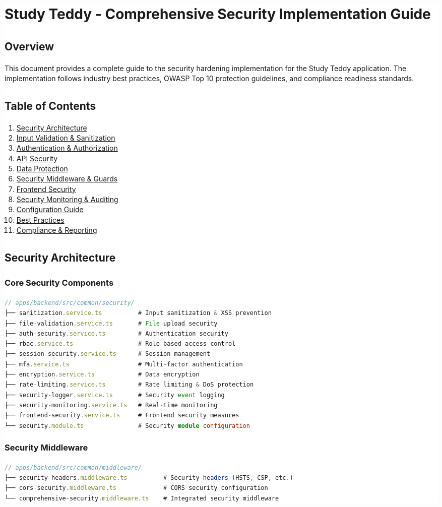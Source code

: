 # Study Teddy - Comprehensive Security Implementation Guide

## Overview

This document provides a complete guide to the security hardening implementation for the Study Teddy application. The implementation follows industry best practices, OWASP Top 10 protection guidelines, and compliance readiness standards.

## Table of Contents

1. [Security Architecture](#security-architecture)
2. [Input Validation & Sanitization](#input-validation--sanitization)
3. [Authentication & Authorization](#authentication--authorization)
4. [API Security](#api-security)
5. [Data Protection](#data-protection)
6. [Security Middleware & Guards](#security-middleware--guards)
7. [Frontend Security](#frontend-security)
8. [Security Monitoring & Auditing](#security-monitoring--auditing)
9. [Configuration Guide](#configuration-guide)
10. [Best Practices](#best-practices)
11. [Compliance & Reporting](#compliance--reporting)

## Security Architecture

### Core Security Components

```typescript
// apps/backend/src/common/security/
├── sanitization.service.ts          # Input sanitization & XSS prevention
├── file-validation.service.ts       # File upload security
├── auth-security.service.ts         # Authentication security
├── rbac.service.ts                  # Role-based access control
├── session-security.service.ts      # Session management
├── mfa.service.ts                   # Multi-factor authentication
├── encryption.service.ts            # Data encryption
├── rate-limiting.service.ts         # Rate limiting & DoS protection
├── security-logger.service.ts       # Security event logging
├── security-monitoring.service.ts   # Real-time monitoring
├── frontend-security.service.ts     # Frontend security measures
└── security.module.ts               # Security module configuration
```

### Security Middleware

```typescript
// apps/backend/src/common/middleware/
├── security-headers.middleware.ts          # Security headers (HSTS, CSP, etc.)
├── cors-security.middleware.ts             # CORS security configuration
└── comprehensive-security.middleware.ts    # Integrated security middleware
```
